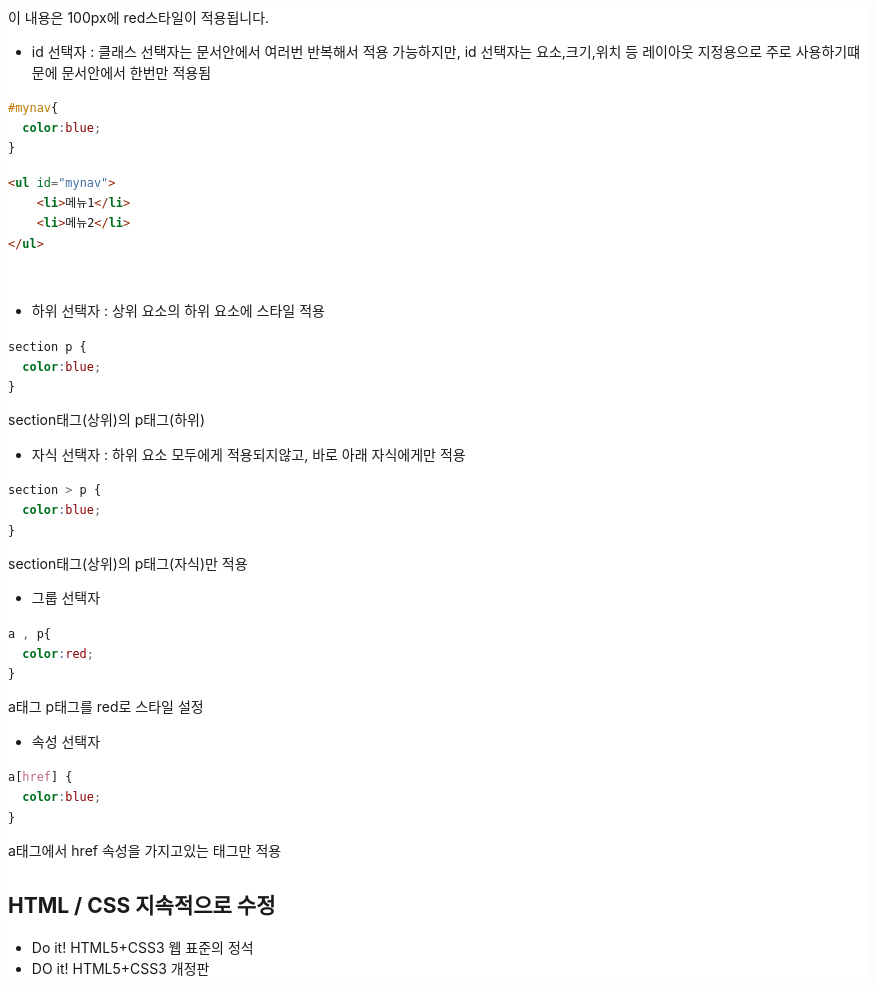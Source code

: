 <p class="redaccent">이 내용은 100px에 red스타일이 적용됩니다.</p>

- id 선택자 : 클래스 선택자는 문서안에서 여러번 반복해서 적용 가능하지만,
id 선택자는 요소,크기,위치 등 레이아웃 지정용으로 주로 사용하기떄문에 문서안에서 한번만 적용됨
```CSS
#mynav{
  color:blue;
}
```

```HTML
<ul id="mynav">
    <li>메뉴1</li>
    <li>메뉴2</li>
</ul>
```

<br>

- 하위 선택자 : 상위 요소의 하위 요소에 스타일 적용
```CSS
section p {
  color:blue;
}
```

section태그(상위)의 p태그(하위)
<br>

- 자식 선택자 : 하위 요소 모두에게 적용되지않고, 바로 아래 자식에게만 적용
```css
section > p {
  color:blue;
}
```

section태그(상위)의 p태그(자식)만 적용

- 그룹 선택자
```css
a , p{
  color:red;
}
```

a태그 p태그를 red로 스타일 설정


- 속성 선택자
```CSS
a[href] {
  color:blue;
}
```
a태그에서 href 속성을 가지고있는 태그만 적용


## HTML / CSS 지속적으로 수정

- Do it! HTML5+CSS3 웹 표준의 정석
- DO it! HTML5+CSS3 개정판
